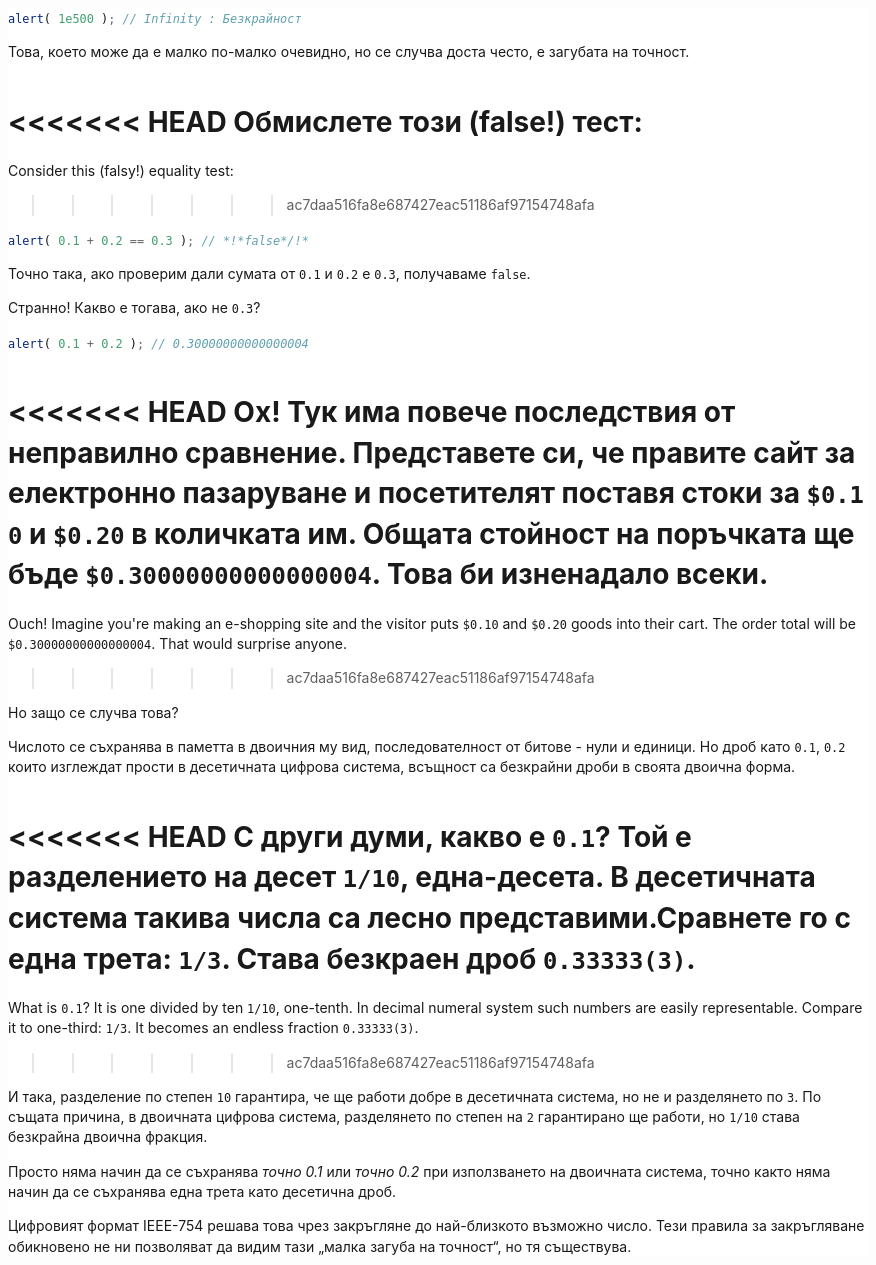 ```js run
alert( 1e500 ); // Infinity : Безкрайност
```

Това, което може да е малко по-малко очевидно, но се случва доста често, е загубата на точност.

<<<<<<< HEAD
Обмислете този (false!) тест:
=======
Consider this (falsy!) equality test:
>>>>>>> ac7daa516fa8e687427eac51186af97154748afa

```js run
alert( 0.1 + 0.2 == 0.3 ); // *!*false*/!*
```

Точно така, ако проверим дали сумата от `0.1` и `0.2` е `0.3`, получаваме `false`.

Странно! Какво е тогава, ако не `0.3`?

```js run
alert( 0.1 + 0.2 ); // 0.30000000000000004
```

<<<<<<< HEAD
Ох! Тук има повече последствия от неправилно сравнение. Представете си, че правите сайт за електронно пазаруване и посетителят поставя стоки за `$0.10` и `$0.20` в количката им. Общата стойност на поръчката ще бъде `$0.30000000000000004`. Това би изненадало всеки.
=======
Ouch! Imagine you're making an e-shopping site and the visitor puts `$0.10` and `$0.20` goods into their cart. The order total will be `$0.30000000000000004`. That would surprise anyone.
>>>>>>> ac7daa516fa8e687427eac51186af97154748afa

Но защо се случва това?

Числото се съхранява в паметта в двоичния му вид, последователност от битове - нули и единици. Но дроб като `0.1`, `0.2` които изглеждат прости в десетичната цифрова система, всъщност са безкрайни дроби в своята двоична форма.

<<<<<<< HEAD
С други думи, какво е `0.1`? Той е разделението на десет `1/10`, една-десета. В десетичната система такива числа са лесно представими.Сравнете го с една трета: `1/3`. Става безкраен дроб `0.33333(3)`.
=======
What is `0.1`? It is one divided by ten `1/10`, one-tenth. In decimal numeral system such numbers are easily representable. Compare it to one-third: `1/3`. It becomes an endless fraction `0.33333(3)`.
>>>>>>> ac7daa516fa8e687427eac51186af97154748afa

И така, разделение по степен `10` гарантира, че ще работи добре в десетичната система, но не и разделянето по `3`. По същата причина, в двоичната цифрова система, разделянето по степен на `2` гарантирано ще работи, но `1/10` става безкрайна двоична фракция.

Просто няма начин да се съхранява *точно 0.1* или *точно 0.2* при използването на двоичната система, точно както няма начин да се съхранява една трета като десетична дроб.

Цифровият формат IEEE-754 решава това чрез закръгляне до най-близкото възможно число. Тези правила за закръгляване обикновено не ни позволяват да видим тази „малка загуба на точност“, но тя съществува.
